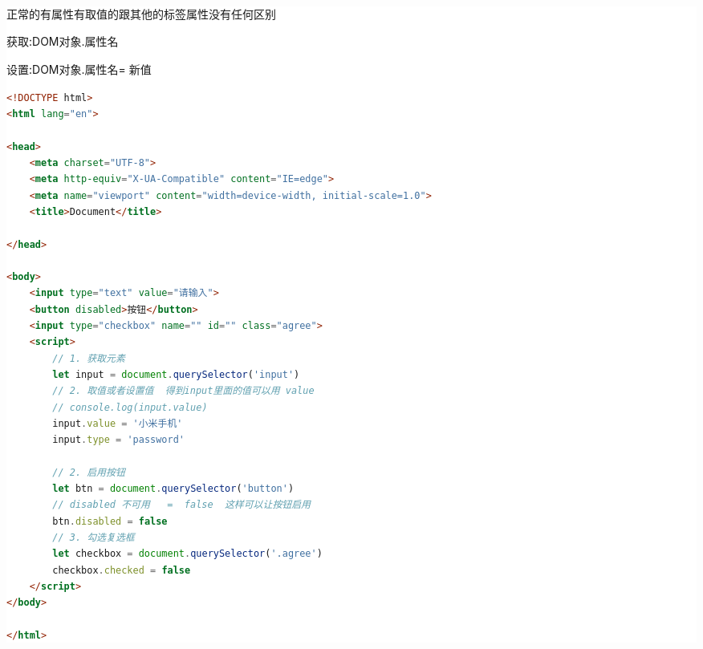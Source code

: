 正常的有属性有取值的跟其他的标签属性没有任何区别

获取:DOM对象.属性名

设置:DOM对象.属性名= 新值

~~~html
<!DOCTYPE html>
<html lang="en">

<head>
    <meta charset="UTF-8">
    <meta http-equiv="X-UA-Compatible" content="IE=edge">
    <meta name="viewport" content="width=device-width, initial-scale=1.0">
    <title>Document</title>

</head>

<body>
    <input type="text" value="请输入">
    <button disabled>按钮</button>
    <input type="checkbox" name="" id="" class="agree">
    <script>
        // 1. 获取元素
        let input = document.querySelector('input')
        // 2. 取值或者设置值  得到input里面的值可以用 value
        // console.log(input.value)
        input.value = '小米手机'
        input.type = 'password'

        // 2. 启用按钮
        let btn = document.querySelector('button')
        // disabled 不可用   =  false  这样可以让按钮启用
        btn.disabled = false
        // 3. 勾选复选框
        let checkbox = document.querySelector('.agree')
        checkbox.checked = false
    </script>
</body>

</html>
~~~

